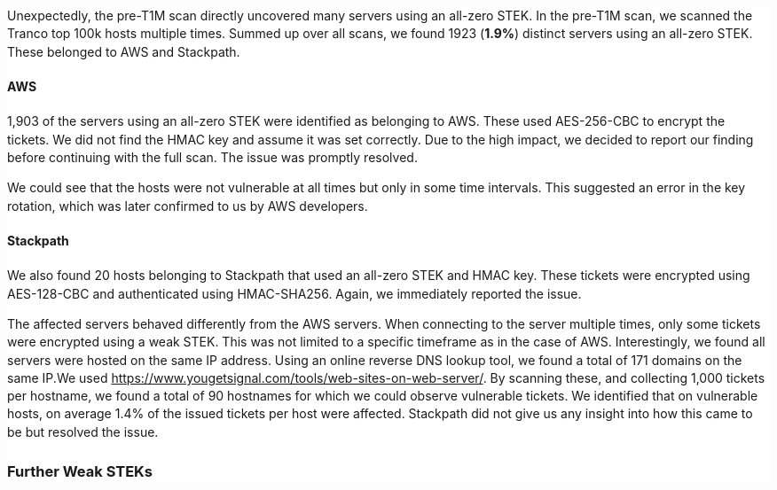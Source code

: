 <td style="text-align: center;"></td>
<td style="text-align: center;"></td>
</tr>
</tbody>
</table>

Unexpectedly, the pre-T1M scan directly uncovered many servers using an all-zero STEK.
In the pre-T1M scan, we scanned the Tranco top 100k hosts multiple times.
Summed up over all scans, we found 1923 (**1.9%**) distinct servers using an all-zero STEK.
These belonged to AWS and Stackpath.

#### AWS

1,903 of the servers using an all-zero STEK were identified as belonging to AWS.
These used AES-256-CBC to encrypt the tickets.
We did not find the HMAC key and assume it was set correctly.
Due to the high impact, we decided to report our finding before continuing with the full scan.
The issue was promptly resolved<d-cite key="amazon_aws_issue"/>.

We could see that the hosts were not vulnerable at all times but only in some time intervals.
This suggested an error in the key rotation, which was later confirmed to us by AWS developers.

#### Stackpath

We also found 20 hosts belonging to Stackpath that used an all-zero STEK and HMAC key.
These tickets were encrypted using AES-128-CBC and authenticated using HMAC-SHA256.
Again, we immediately reported the issue.

The affected servers behaved differently from the AWS servers.
When connecting to the server multiple times, only some tickets were encrypted using a weak STEK.
This was not limited to a specific timeframe as in the case of AWS.
Interestingly, we found all servers were hosted on the same IP address.
Using an online reverse DNS lookup tool, we found a total of 171 domains on the same IP.<d-footnote>We used <a href="https://www.yougetsignal.com/tools/web-sites-on-web-server/">https://www.yougetsignal.com/tools/web-sites-on-web-server/</a>.</d-footnote>
By scanning these, and collecting 1,000 tickets per hostname, we found a total of 90 hostnames for which we could observe vulnerable tickets.
We identified that on vulnerable hosts, on average 1.4% of the issued tickets per host were affected.
Stackpath did not give us any insight into how this came to be but resolved the issue.

### Further Weak STEKs

<style>
.footnote-ref {color: var(--global-theme-color) !important; border-bottom: none; text-decoration: none;}
.distill-fn-style li{color: var(--global-distill-app-color) !important; font-size: 0.8em; line-height: 1.7em;}
.distill-fn-style a{color: var(--global-distill-app-color) !important; border-bottom: none; text-decoration: none;}
.distill-fn-style a:hover{color: var(--global-hover-color) !important; border-bottom: none; text-decoration: none;}
</style>
